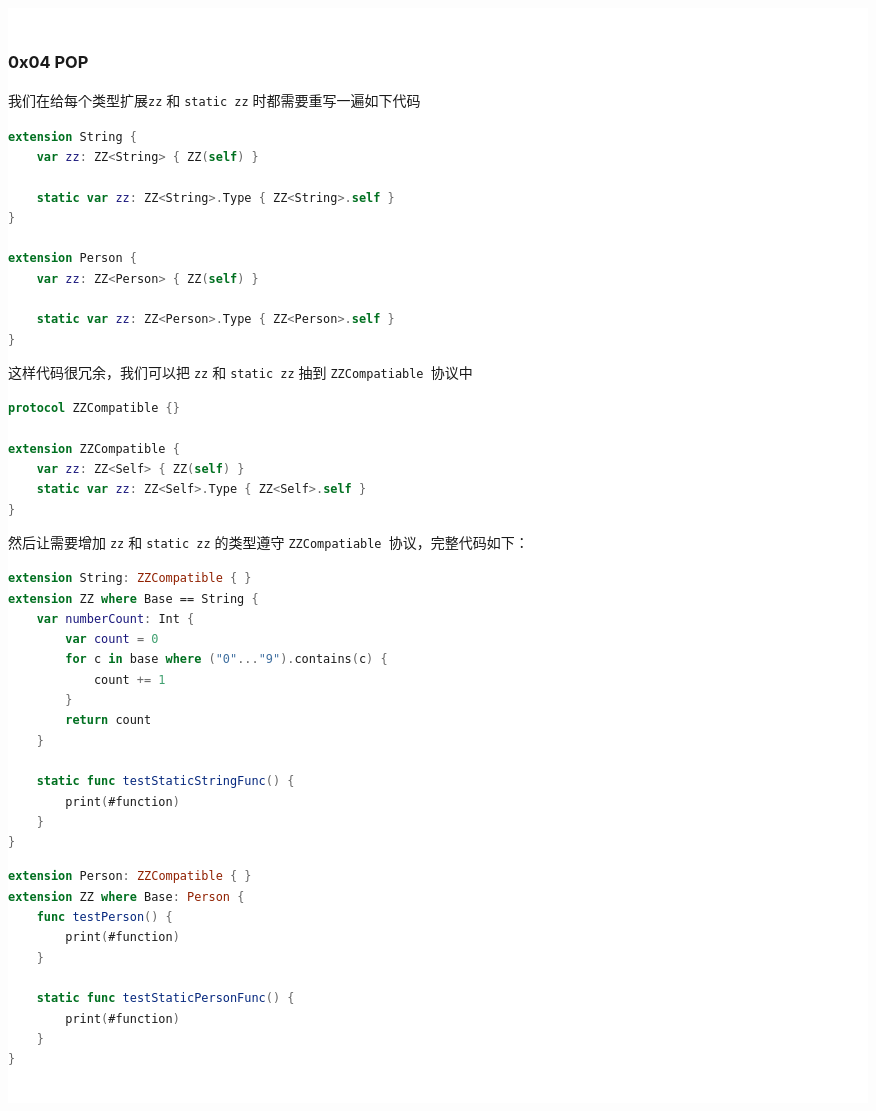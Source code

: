<br>

### 0x04 POP

我们在给每个类型扩展`zz` 和 `static zz` 时都需要重写一遍如下代码


```swift
extension String {
    var zz: ZZ<String> { ZZ(self) }
    
    static var zz: ZZ<String>.Type { ZZ<String>.self }
}

extension Person {
    var zz: ZZ<Person> { ZZ(self) }
    
    static var zz: ZZ<Person>.Type { ZZ<Person>.self }
}
```

这样代码很冗余，我们可以把 `zz` 和 `static zz` 抽到 `ZZCompatiable `协议中


```swift
protocol ZZCompatible {}

extension ZZCompatible {
    var zz: ZZ<Self> { ZZ(self) }
    static var zz: ZZ<Self>.Type { ZZ<Self>.self }
}
```

然后让需要增加 `zz` 和 `static zz` 的类型遵守 `ZZCompatiable `协议，完整代码如下：

```swift
extension String: ZZCompatible { }
extension ZZ where Base == String {
    var numberCount: Int {
        var count = 0
        for c in base where ("0"..."9").contains(c) {
            count += 1
        }
        return count
    }
    
    static func testStaticStringFunc() {
        print(#function)
    }
}
```

```swift
extension Person: ZZCompatible { }
extension ZZ where Base: Person {
    func testPerson() {
        print(#function)
    }
    
    static func testStaticPersonFunc() {
        print(#function)
    }
}
```
<br>

